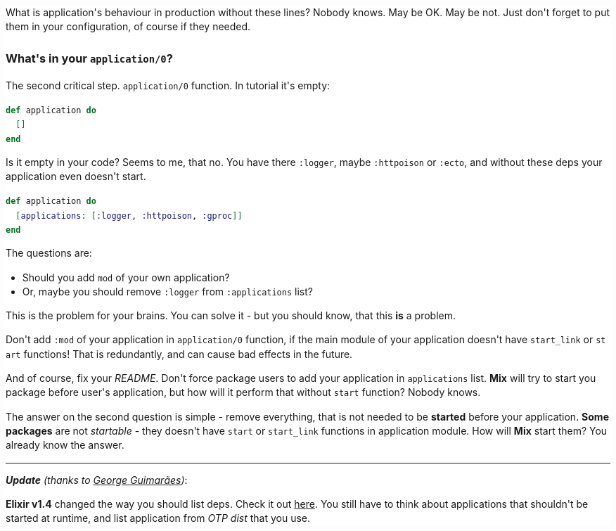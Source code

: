What is application's behaviour in production without these lines? Nobody knows.
May be OK. May be not. Just don't forget to put them in your configuration, of course if they needed.

### What's in your `application/0`?

The second critical step. `application/0` function. In tutorial it's empty:

```elixir
def application do
  []
end
```

Is it empty in your code?
Seems to me, that no. You have there `:logger`, maybe `:httpoison` or `:ecto`,
and without these deps your application even doesn't start.

```elixir
def application do
  [applications: [:logger, :httpoison, :gproc]]
end
```

The questions are:

* Should you add `mod` of your own application?
* Or, maybe you should remove `:logger` from `:applications` list?

This is the problem for your brains. You can solve it - but you should know, that this **is** a problem.

Don't add `:mod` of your application in `application/0` function,
if the main module of your application doesn't have `start_link` or `start` functions!
That is redundantly, and can cause bad effects in the future.

And of course, fix your *README*. Don't force package users to add your application in `applications` list.
**Mix** will try to start you package before user's application, but how will it perform that without `start` function?
Nobody knows.

The answer on the second question is simple - remove everything,
that is not needed to be **started** before your application.
**Some packages** are not _startable_ - they doesn't have `start` or `start_link` functions in application module.
How will **Mix** start them? You already know the answer.

***

_**Update** (thanks to [George Guimarães](https://disqus.com/by/georgeguimaraes/))_:

**Elixir v1.4** changed the way you should list deps.
Check it out [here](https://github.com/elixir-lang/elixir/blob/v1.4/CHANGELOG.md#application-inference).
You still have to think about applications that shouldn't be started at runtime,
and list application from *OTP dist* that you use.
